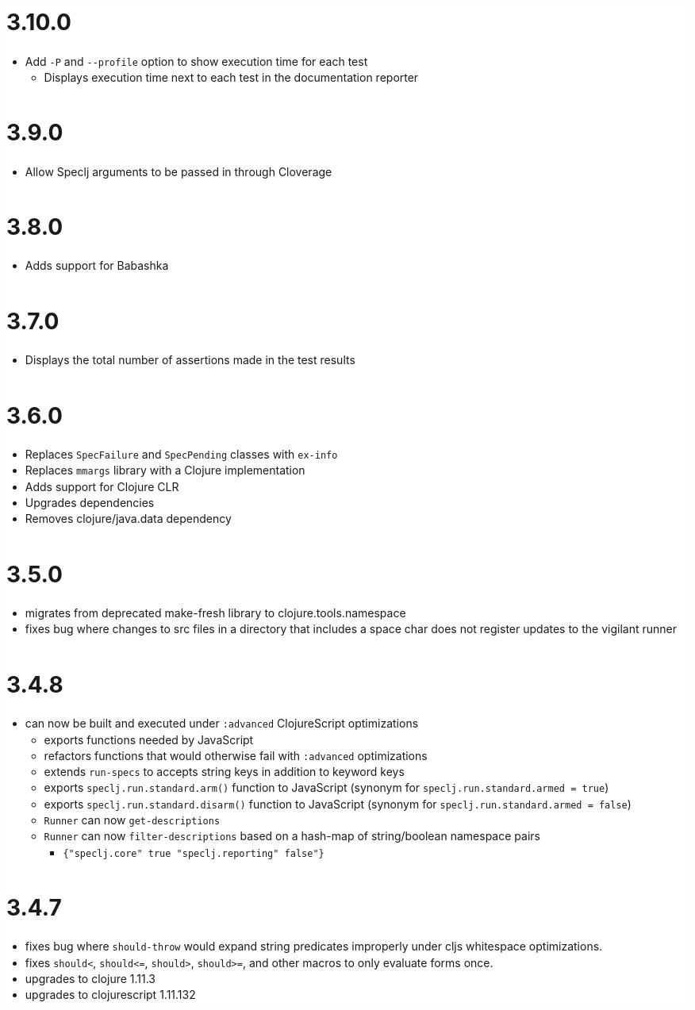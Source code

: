 # 3.10.0
* Add `-P` and `--profile` option to show execution time for each test
  * Displays execution time next to each test in the documentation reporter

# 3.9.0
* Allow Speclj arguments to be passed in through Cloverage

# 3.8.0
* Adds support for Babashka

# 3.7.0
* Displays the total number of assertions made in the test results

# 3.6.0
* Replaces `SpecFailure` and `SpecPending` classes with `ex-info`
* Replaces `mmargs` library with a Clojure implementation
* Adds support for Clojure CLR
* Upgrades dependencies
* Removes clojure/java.data dependency

# 3.5.0

* migrates from deprecated make-fresh library to clojure.tools.namespace
* fixes bug where changes to src files in a directory that includes a space char does not register updates to the vigilant runner

# 3.4.8

* can now be built and executed under `:advanced` ClojureScript optimizations
  * exports functions needed by JavaScript
  * refactors functions that would otherwise fail with `:advanced` optimizations
  * extends `run-specs` to accepts string keys in addition to keyword keys
  * exports `speclj.run.standard.arm()` function to JavaScript (synonym for `speclj.run.standard.armed = true`)
  * exports `speclj.run.standard.disarm()` function to JavaScript (synonym for `speclj.run.standard.armed = false`)
  * `Runner` can now `get-descriptions`
  * `Runner` can now `filter-descriptions` based on a hash-map of string/boolean namespace pairs
    * `{"speclj.core" true "speclj.reporting" false"}`

# 3.4.7

* fixes bug where `should-throw` would expand string predicates improperly under cljs whitespace optimizations.
* fixes `should<`, `should<=`, `should>`, `should>=`, and other macros to only evaluate forms once.
* upgrades to clojure 1.11.3
* upgrades to clojurescript 1.11.132
